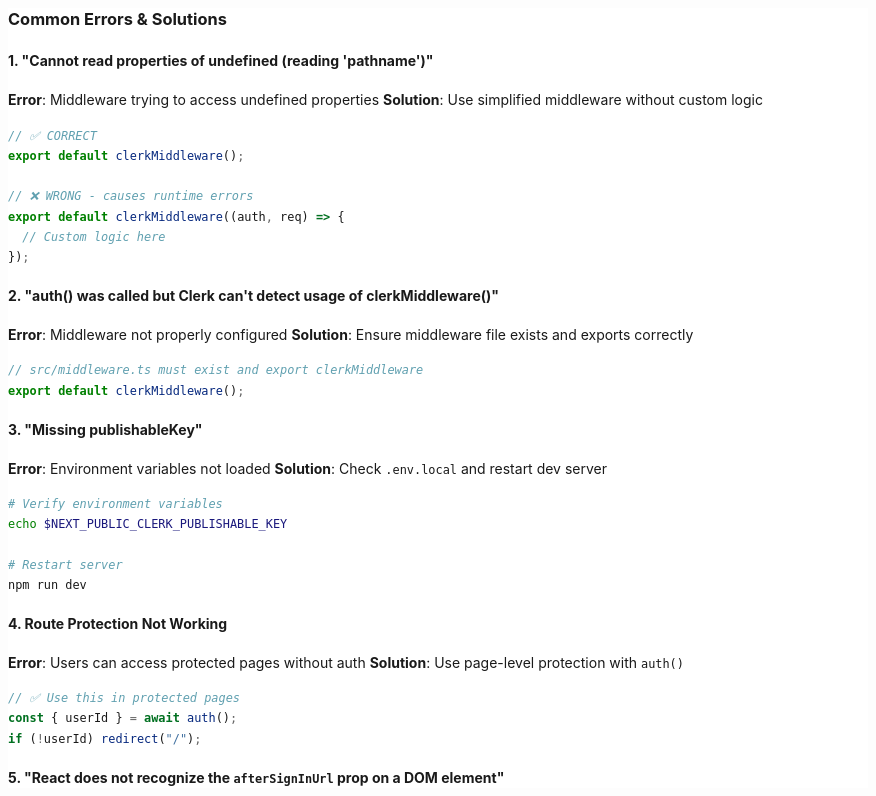 ### Common Errors & Solutions

#### 1. "Cannot read properties of undefined (reading 'pathname')"

**Error**: Middleware trying to access undefined properties
**Solution**: Use simplified middleware without custom logic

```typescript
// ✅ CORRECT
export default clerkMiddleware();

// ❌ WRONG - causes runtime errors
export default clerkMiddleware((auth, req) => {
  // Custom logic here
});
```

#### 2. "auth() was called but Clerk can't detect usage of clerkMiddleware()"

**Error**: Middleware not properly configured
**Solution**: Ensure middleware file exists and exports correctly

```typescript
// src/middleware.ts must exist and export clerkMiddleware
export default clerkMiddleware();
```

#### 3. "Missing publishableKey"

**Error**: Environment variables not loaded
**Solution**: Check `.env.local` and restart dev server

```bash
# Verify environment variables
echo $NEXT_PUBLIC_CLERK_PUBLISHABLE_KEY

# Restart server
npm run dev
```

#### 4. Route Protection Not Working

**Error**: Users can access protected pages without auth
**Solution**: Use page-level protection with `auth()`

```typescript
// ✅ Use this in protected pages
const { userId } = await auth();
if (!userId) redirect("/");
```

#### 5. "React does not recognize the `afterSignInUrl` prop on a DOM element"
